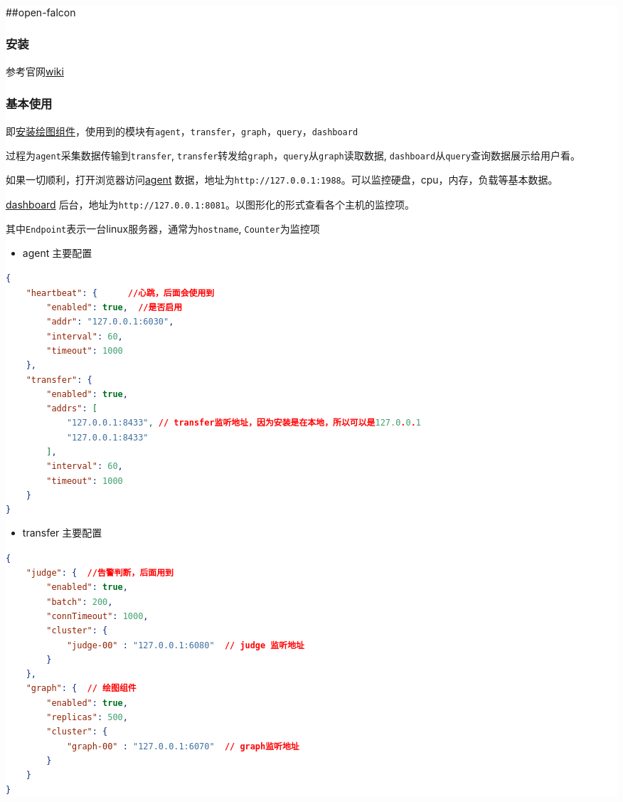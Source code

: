 ##open-falcon

### 安装

参考官网[wiki](http://book.open-falcon.org/zh/quick_install/prepare.html)

### 基本使用

即[安装绘图组件](http://book.open-falcon.org/zh/quick_install/graph_components.html)，使用到的模块有`agent`，`transfer`，`graph`，`query`，`dashboard`

过程为`agent`采集数据传输到`transfer`, `transfer`转发给`graph`，`query`从`graph`读取数据, `dashboard`从`query`查询数据展示给用户看。

如果一切顺利，打开浏览器访问[agent](http://127.0.0.1:1988) 数据，地址为`http://127.0.0.1:1988`。可以监控硬盘，cpu，内存，负载等基本数据。

[dashboard](http://127.0.0.1:8081) 后台，地址为`http://127.0.0.1:8081`。以图形化的形式查看各个主机的监控项。

其中`Endpoint`表示一台linux服务器，通常为`hostname`, `Counter`为监控项

- agent 主要配置

```json
{
	"heartbeat": {		//心跳，后面会使用到
        "enabled": true,  //是否启用
        "addr": "127.0.0.1:6030",
        "interval": 60,
        "timeout": 1000
    },
    "transfer": {
        "enabled": true,
        "addrs": [
            "127.0.0.1:8433", // transfer监听地址，因为安装是在本地，所以可以是127.0.0.1
			"127.0.0.1:8433"
        ],
        "interval": 60,
        "timeout": 1000
    }
}
```

- transfer 主要配置

```json
{
	"judge": {  //告警判断，后面用到
        "enabled": true,
        "batch": 200,
        "connTimeout": 1000,
        "cluster": {
            "judge-00" : "127.0.0.1:6080"  // judge 监听地址
        }
    },  
    "graph": {  // 绘图组件
        "enabled": true,
        "replicas": 500,
        "cluster": {
            "graph-00" : "127.0.0.1:6070"  // graph监听地址
        }
    }
}
```
